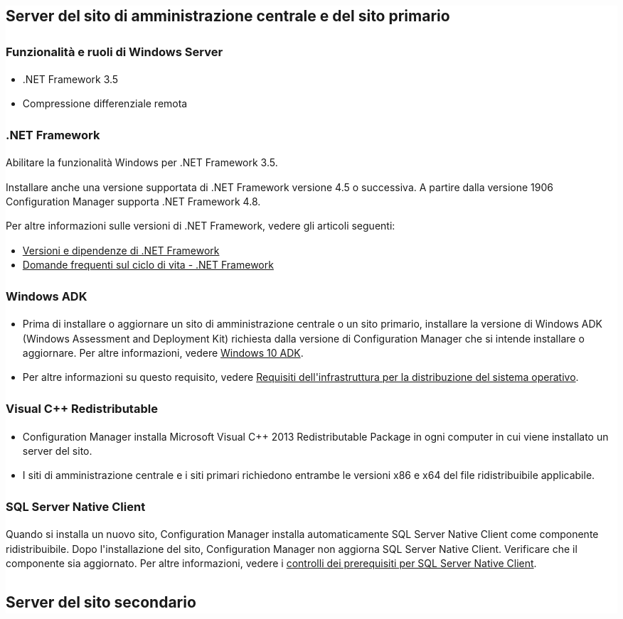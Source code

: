 ## <a name="bkmk_2012sspreq"></a> Server del sito di amministrazione centrale e del sito primario

### <a name="windows-server-roles-and-features"></a>Funzionalità e ruoli di Windows Server

- .NET Framework 3.5

- Compressione differenziale remota  

### <a name="net-framework"></a>.NET Framework

Abilitare la funzionalità Windows per .NET Framework 3.5.

Installare anche una versione supportata di .NET Framework versione 4.5 o successiva. A partire dalla versione 1906 Configuration Manager supporta .NET Framework 4.8.

Per altre informazioni sulle versioni di .NET Framework, vedere gli articoli seguenti:

- [Versioni e dipendenze di .NET Framework](https://docs.microsoft.com/dotnet/framework/migration-guide/versions-and-dependencies)
- [Domande frequenti sul ciclo di vita - .NET Framework](https://support.microsoft.com/help/17455/lifecycle-faq-net-framework)

### <a name="windows-adk"></a>Windows ADK  

- Prima di installare o aggiornare un sito di amministrazione centrale o un sito primario, installare la versione di Windows ADK (Windows Assessment and Deployment Kit) richiesta dalla versione di Configuration Manager che si intende installare o aggiornare. Per altre informazioni, vedere [Windows 10 ADK](/sccm/core/plan-design/configs/support-for-windows-10#windows-10-adk).  

- Per altre informazioni su questo requisito, vedere [Requisiti dell'infrastruttura per la distribuzione del sistema operativo](/sccm/osd/plan-design/infrastructure-requirements-for-operating-system-deployment).  

### <a name="visual-c-redistributable"></a>Visual C++ Redistributable  

- Configuration Manager installa Microsoft Visual C++ 2013 Redistributable Package in ogni computer in cui viene installato un server del sito.  

- I siti di amministrazione centrale e i siti primari richiedono entrambe le versioni x86 e x64 del file ridistribuibile applicabile.  

### <a name="sql-server-native-client"></a>SQL Server Native Client

Quando si installa un nuovo sito, Configuration Manager installa automaticamente SQL Server Native Client come componente ridistribuibile. Dopo l'installazione del sito, Configuration Manager non aggiorna SQL Server Native Client. Verificare che il componente sia aggiornato. Per altre informazioni, vedere i [controlli dei prerequisiti per SQL Server Native Client](/sccm/core/servers/deploy/install/list-of-prerequisite-checks#sql-server-native-client).


## <a name="bkmk_2012secpreq"></a> Server del sito secondario
